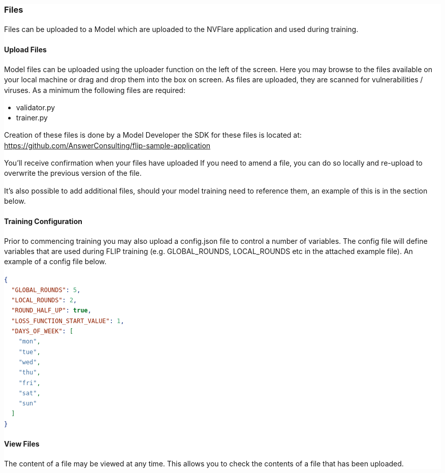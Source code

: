 
### Files

Files can be uploaded to a Model which are uploaded to the NVFlare application and used during training.

#### Upload Files

Model files can be uploaded using the uploader function on the left of the screen. Here you
may browse to the files available on your local machine or drag and drop them into the
box on screen. As files are uploaded, they are scanned for vulnerabilities / viruses. As a
minimum the following files are required:
- validator.py
- trainer.py

Creation of these files is done by a Model Developer the SDK for these files is located at:
https://github.com/AnswerConsulting/flip-sample-application

You’ll receive confirmation when your files have uploaded If you need to amend a file, you can do so locally and re-upload to overwrite
the previous version of the file.

It’s also possible to add additional files, should your model training need to reference
them, an example of this is in the section below.

#### Training Configuration

Prior to commencing training you may also upload a config.json file to control a number
of variables. The config file will define variables that are used during FLIP training (e.g.
GLOBAL_ROUNDS, LOCAL_ROUNDS etc in the attached example file).
An example of a config file below.

```json
{
  "GLOBAL_ROUNDS": 5,
  "LOCAL_ROUNDS": 2,
  "ROUND_HALF_UP": true,
  "LOSS_FUNCTION_START_VALUE": 1,
  "DAYS_OF_WEEK": [
    "mon",
    "tue",
    "wed",
    "thu",
    "fri",
    "sat",
    "sun"
  ]
}
```

#### View Files

The content of a file may be viewed at any time. This allows you to check the contents of a file that has been uploaded.

